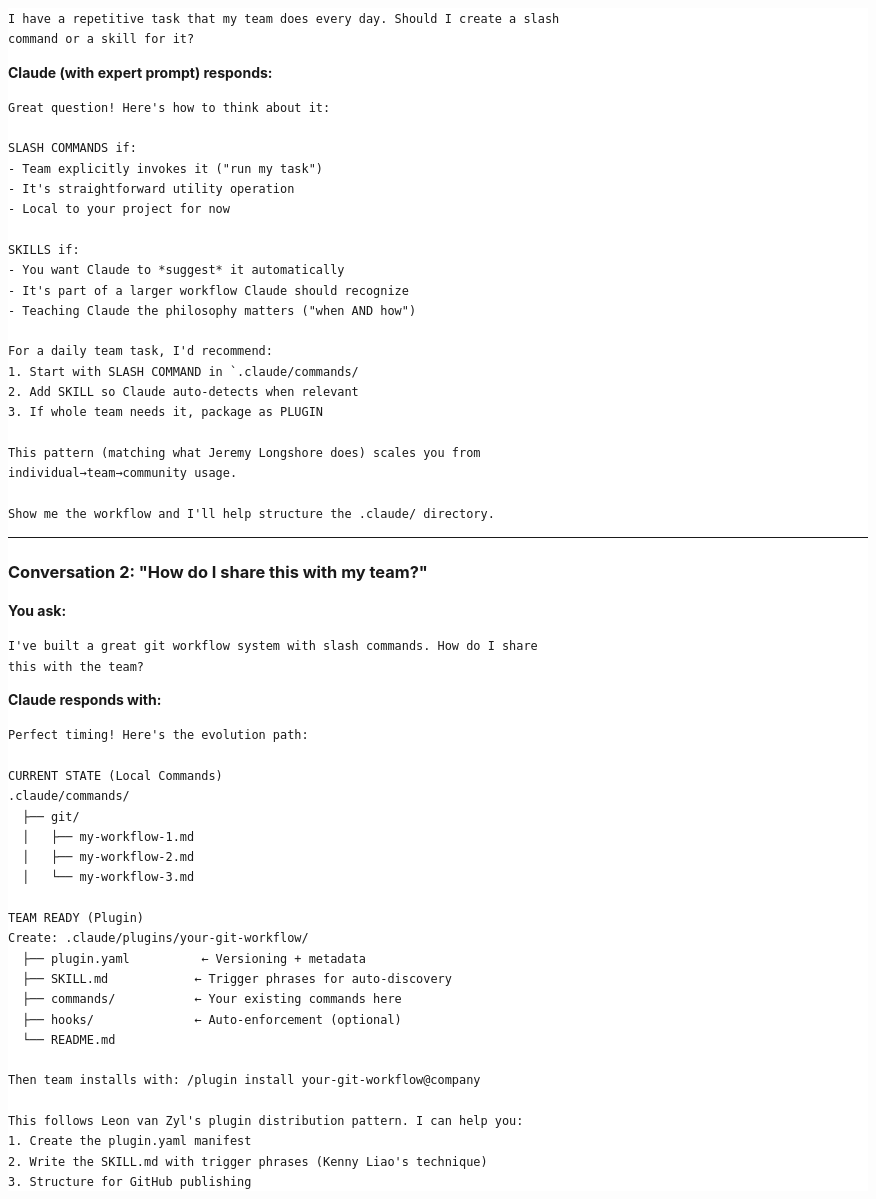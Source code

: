 ```
I have a repetitive task that my team does every day. Should I create a slash
command or a skill for it?
```

**Claude (with expert prompt) responds:**

```
Great question! Here's how to think about it:

SLASH COMMANDS if:
- Team explicitly invokes it ("run my task")
- It's straightforward utility operation
- Local to your project for now

SKILLS if:
- You want Claude to *suggest* it automatically
- It's part of a larger workflow Claude should recognize
- Teaching Claude the philosophy matters ("when AND how")

For a daily team task, I'd recommend:
1. Start with SLASH COMMAND in `.claude/commands/
2. Add SKILL so Claude auto-detects when relevant
3. If whole team needs it, package as PLUGIN

This pattern (matching what Jeremy Longshore does) scales you from
individual→team→community usage.

Show me the workflow and I'll help structure the .claude/ directory.
```

---

### Conversation 2: "How do I share this with my team?"

**You ask:**

```
I've built a great git workflow system with slash commands. How do I share
this with the team?
```

**Claude responds with:**

```
Perfect timing! Here's the evolution path:

CURRENT STATE (Local Commands)
.claude/commands/
  ├── git/
  │   ├── my-workflow-1.md
  │   ├── my-workflow-2.md
  │   └── my-workflow-3.md

TEAM READY (Plugin)
Create: .claude/plugins/your-git-workflow/
  ├── plugin.yaml          ← Versioning + metadata
  ├── SKILL.md            ← Trigger phrases for auto-discovery
  ├── commands/           ← Your existing commands here
  ├── hooks/              ← Auto-enforcement (optional)
  └── README.md

Then team installs with: /plugin install your-git-workflow@company

This follows Leon van Zyl's plugin distribution pattern. I can help you:
1. Create the plugin.yaml manifest
2. Write the SKILL.md with trigger phrases (Kenny Liao's technique)
3. Structure for GitHub publishing
```